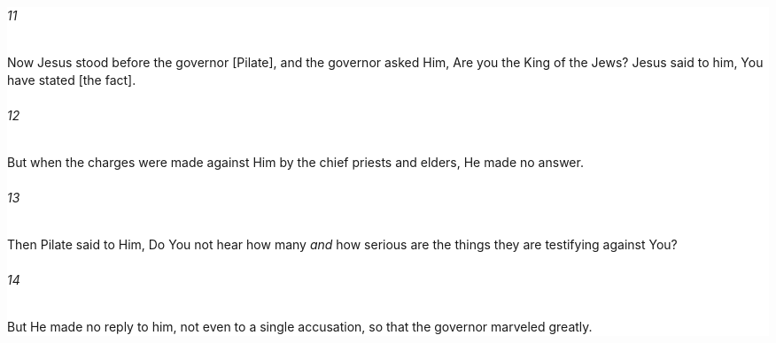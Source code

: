 


###### 11 






Now Jesus stood before the governor [Pilate], and the governor asked Him, Are you the King of the Jews? Jesus said to him, You have stated [the fact]. 













###### 12 






But when the charges were made against Him by the chief priests and elders, He made no answer. 













###### 13 






Then Pilate said to Him, Do You not hear how many _and_ how serious are the things they are testifying against You? 













###### 14 






But He made no reply to him, not even to a single accusation, so that the governor marveled greatly. 





